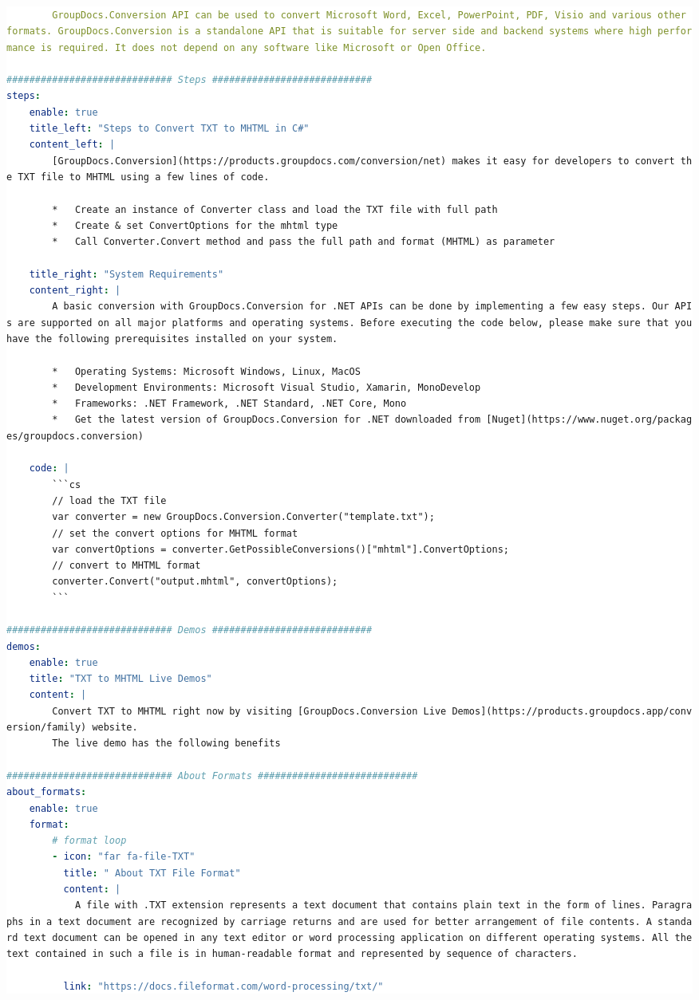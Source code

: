 ```yaml
        GroupDocs.Conversion API can be used to convert Microsoft Word, Excel, PowerPoint, PDF, Visio and various other formats. GroupDocs.Conversion is a standalone API that is suitable for server side and backend systems where high performance is required. It does not depend on any software like Microsoft or Open Office.

############################# Steps ############################
steps:
    enable: true
    title_left: "Steps to Convert TXT to MHTML in C#"
    content_left: |
        [GroupDocs.Conversion](https://products.groupdocs.com/conversion/net) makes it easy for developers to convert the TXT file to MHTML using a few lines of code.

        *   Create an instance of Converter class and load the TXT file with full path
        *   Create & set ConvertOptions for the mhtml type
        *   Call Converter.Convert method and pass the full path and format (MHTML) as parameter
        
    title_right: "System Requirements"
    content_right: |
        A basic conversion with GroupDocs.Conversion for .NET APIs can be done by implementing a few easy steps. Our APIs are supported on all major platforms and operating systems. Before executing the code below, please make sure that you have the following prerequisites installed on your system.

        *   Operating Systems: Microsoft Windows, Linux, MacOS
        *   Development Environments: Microsoft Visual Studio, Xamarin, MonoDevelop
        *   Frameworks: .NET Framework, .NET Standard, .NET Core, Mono
        *   Get the latest version of GroupDocs.Conversion for .NET downloaded from [Nuget](https://www.nuget.org/packages/groupdocs.conversion)
        
    code: |
        ```cs
        // load the TXT file
        var converter = new GroupDocs.Conversion.Converter("template.txt");
        // set the convert options for MHTML format
        var convertOptions = converter.GetPossibleConversions()["mhtml"].ConvertOptions;
        // convert to MHTML format
        converter.Convert("output.mhtml", convertOptions);
        ```
        
############################# Demos ############################
demos:
    enable: true
    title: "TXT to MHTML Live Demos"
    content: |
        Convert TXT to MHTML right now by visiting [GroupDocs.Conversion Live Demos](https://products.groupdocs.app/conversion/family) website.  
        The live demo has the following benefits
        
############################# About Formats ############################
about_formats:
    enable: true
    format:
        # format loop
        - icon: "far fa-file-TXT"
          title: " About TXT File Format"
          content: |
            A file with .TXT extension represents a text document that contains plain text in the form of lines. Paragraphs in a text document are recognized by carriage returns and are used for better arrangement of file contents. A standard text document can be opened in any text editor or word processing application on different operating systems. All the text contained in such a file is in human-readable format and represented by sequence of characters.

          link: "https://docs.fileformat.com/word-processing/txt/"
```